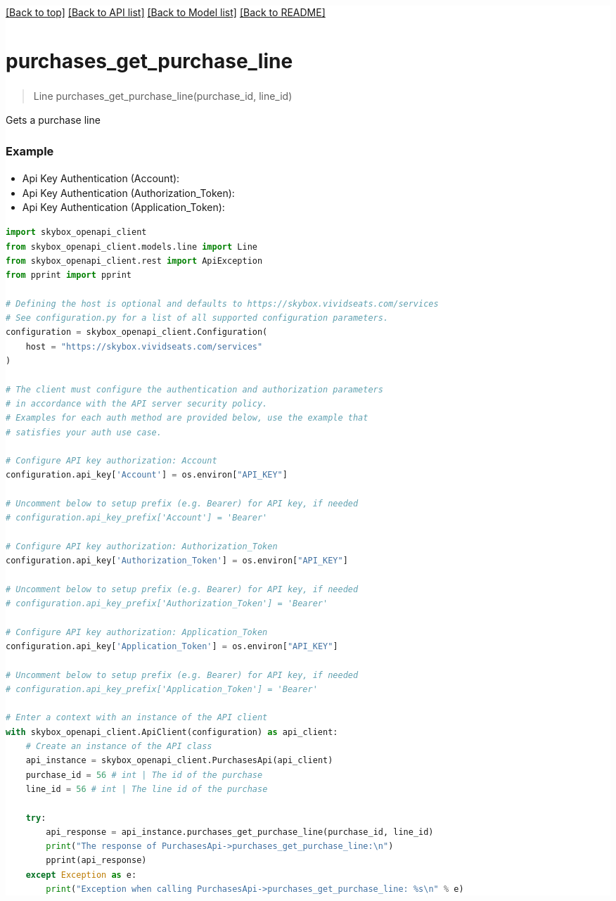 [[Back to top]](#) [[Back to API list]](../README.md#documentation-for-api-endpoints) [[Back to Model list]](../README.md#documentation-for-models) [[Back to README]](../README.md)

# **purchases_get_purchase_line**
> Line purchases_get_purchase_line(purchase_id, line_id)



Gets a purchase line

### Example

* Api Key Authentication (Account):
* Api Key Authentication (Authorization_Token):
* Api Key Authentication (Application_Token):

```python
import skybox_openapi_client
from skybox_openapi_client.models.line import Line
from skybox_openapi_client.rest import ApiException
from pprint import pprint

# Defining the host is optional and defaults to https://skybox.vividseats.com/services
# See configuration.py for a list of all supported configuration parameters.
configuration = skybox_openapi_client.Configuration(
    host = "https://skybox.vividseats.com/services"
)

# The client must configure the authentication and authorization parameters
# in accordance with the API server security policy.
# Examples for each auth method are provided below, use the example that
# satisfies your auth use case.

# Configure API key authorization: Account
configuration.api_key['Account'] = os.environ["API_KEY"]

# Uncomment below to setup prefix (e.g. Bearer) for API key, if needed
# configuration.api_key_prefix['Account'] = 'Bearer'

# Configure API key authorization: Authorization_Token
configuration.api_key['Authorization_Token'] = os.environ["API_KEY"]

# Uncomment below to setup prefix (e.g. Bearer) for API key, if needed
# configuration.api_key_prefix['Authorization_Token'] = 'Bearer'

# Configure API key authorization: Application_Token
configuration.api_key['Application_Token'] = os.environ["API_KEY"]

# Uncomment below to setup prefix (e.g. Bearer) for API key, if needed
# configuration.api_key_prefix['Application_Token'] = 'Bearer'

# Enter a context with an instance of the API client
with skybox_openapi_client.ApiClient(configuration) as api_client:
    # Create an instance of the API class
    api_instance = skybox_openapi_client.PurchasesApi(api_client)
    purchase_id = 56 # int | The id of the purchase
    line_id = 56 # int | The line id of the purchase

    try:
        api_response = api_instance.purchases_get_purchase_line(purchase_id, line_id)
        print("The response of PurchasesApi->purchases_get_purchase_line:\n")
        pprint(api_response)
    except Exception as e:
        print("Exception when calling PurchasesApi->purchases_get_purchase_line: %s\n" % e)
```